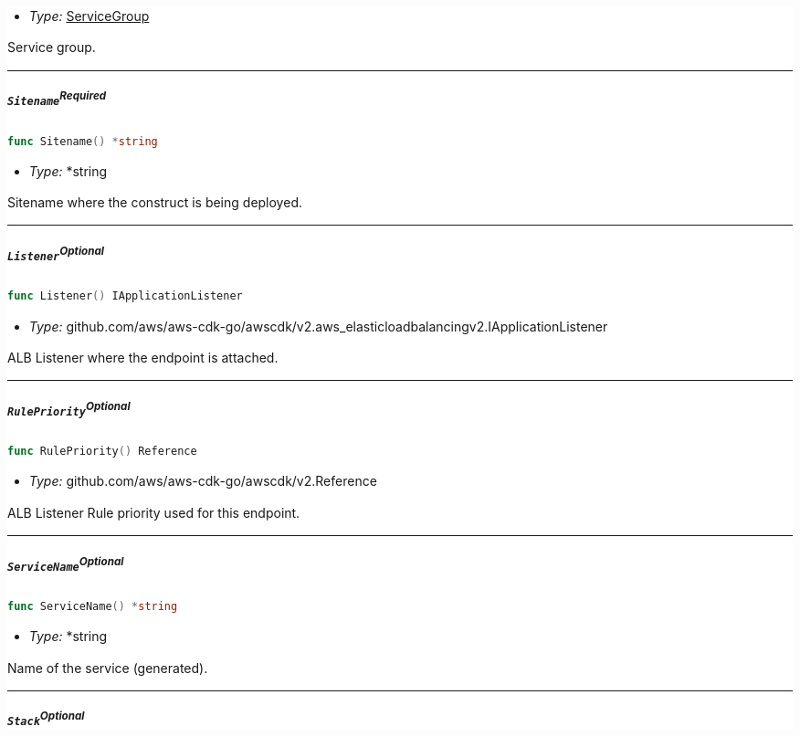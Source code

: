 - *Type:* <a href="#cdk-constructs.ServiceGroup">ServiceGroup</a>

Service group.

---

##### `Sitename`<sup>Required</sup> <a name="Sitename" id="cdk-constructs.EndpointAlb.property.sitename"></a>

```go
func Sitename() *string
```

- *Type:* *string

Sitename where the construct is being deployed.

---

##### `Listener`<sup>Optional</sup> <a name="Listener" id="cdk-constructs.EndpointAlb.property.listener"></a>

```go
func Listener() IApplicationListener
```

- *Type:* github.com/aws/aws-cdk-go/awscdk/v2.aws_elasticloadbalancingv2.IApplicationListener

ALB Listener where the endpoint is attached.

---

##### `RulePriority`<sup>Optional</sup> <a name="RulePriority" id="cdk-constructs.EndpointAlb.property.rulePriority"></a>

```go
func RulePriority() Reference
```

- *Type:* github.com/aws/aws-cdk-go/awscdk/v2.Reference

ALB Listener Rule priority used for this endpoint.

---

##### `ServiceName`<sup>Optional</sup> <a name="ServiceName" id="cdk-constructs.EndpointAlb.property.serviceName"></a>

```go
func ServiceName() *string
```

- *Type:* *string

Name of the service (generated).

---

##### `Stack`<sup>Optional</sup> <a name="Stack" id="cdk-constructs.EndpointAlb.property.stack"></a>
